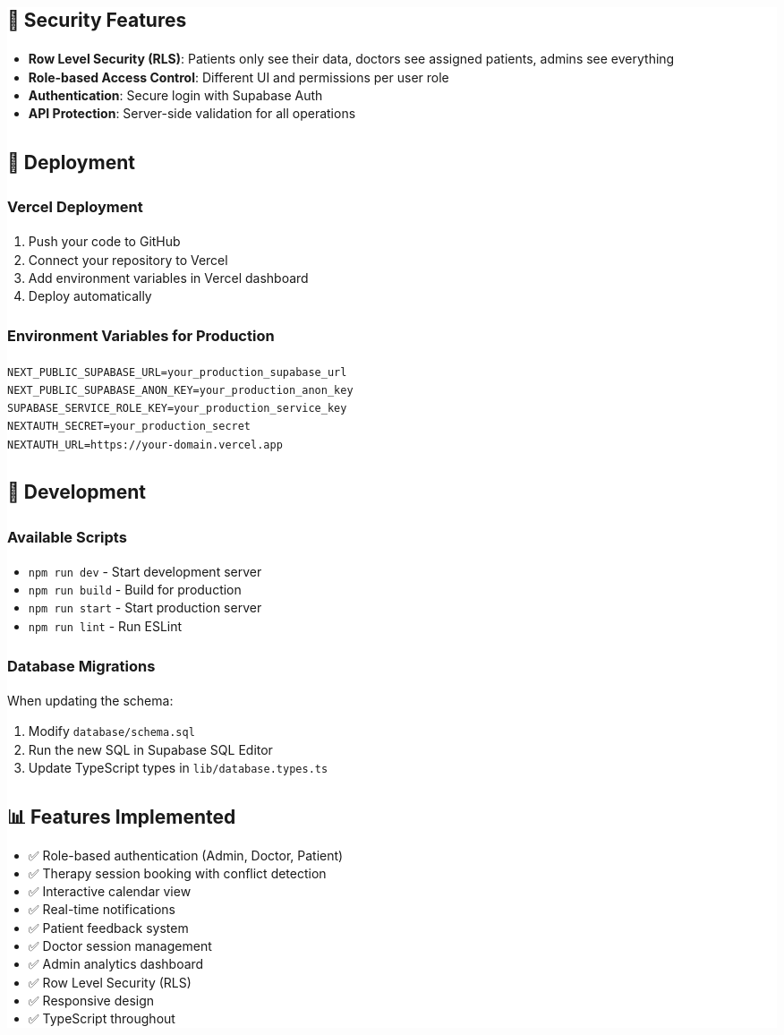 ## 🔐 Security Features

- **Row Level Security (RLS)**: Patients only see their data, doctors see assigned patients, admins see everything
- **Role-based Access Control**: Different UI and permissions per user role
- **Authentication**: Secure login with Supabase Auth
- **API Protection**: Server-side validation for all operations

## 🚀 Deployment

### Vercel Deployment

1. Push your code to GitHub
2. Connect your repository to Vercel
3. Add environment variables in Vercel dashboard
4. Deploy automatically

### Environment Variables for Production

```env
NEXT_PUBLIC_SUPABASE_URL=your_production_supabase_url
NEXT_PUBLIC_SUPABASE_ANON_KEY=your_production_anon_key
SUPABASE_SERVICE_ROLE_KEY=your_production_service_key
NEXTAUTH_SECRET=your_production_secret
NEXTAUTH_URL=https://your-domain.vercel.app
```

## 🔧 Development

### Available Scripts

- `npm run dev` - Start development server
- `npm run build` - Build for production
- `npm run start` - Start production server
- `npm run lint` - Run ESLint

### Database Migrations

When updating the schema:
1. Modify `database/schema.sql`
2. Run the new SQL in Supabase SQL Editor
3. Update TypeScript types in `lib/database.types.ts`

## 📊 Features Implemented

- ✅ Role-based authentication (Admin, Doctor, Patient)
- ✅ Therapy session booking with conflict detection
- ✅ Interactive calendar view
- ✅ Real-time notifications
- ✅ Patient feedback system
- ✅ Doctor session management
- ✅ Admin analytics dashboard
- ✅ Row Level Security (RLS)
- ✅ Responsive design
- ✅ TypeScript throughout
